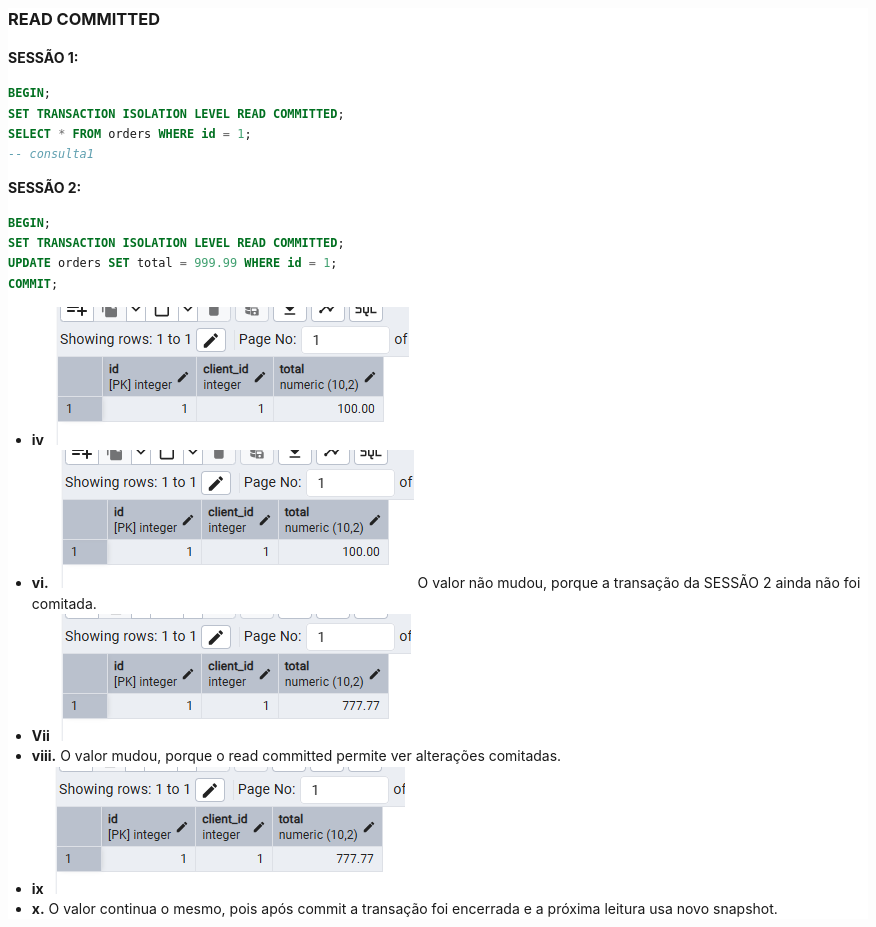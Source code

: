 ### READ COMMITTED

**SESSÃO 1:**

```sql
BEGIN;
SET TRANSACTION ISOLATION LEVEL READ COMMITTED;
SELECT * FROM orders WHERE id = 1;
-- consulta1
```

**SESSÃO 2:**

```sql
BEGIN;
SET TRANSACTION ISOLATION LEVEL READ COMMITTED;
UPDATE orders SET total = 999.99 WHERE id = 1;
COMMIT;
```

- **iv** ![Consulta sessão 1](./iii-sessao1-consulta.PNG)
- **vi.** ![Consulta sessão 1 depois do UPDATE na sessão 2](./iii-sessao1-consulta.PNG)
O valor não mudou, porque a transação da SESSÃO 2 ainda não foi comitada.
- **Vii** ![Consulta sessão 1 após o commit na sessão 2](./vii-consulta-apos-update.PNG)
- **viii.** O valor mudou, porque o read committed permite ver alterações comitadas.
- **ix** ![Consulta sessão 1 apos o commit](./vii-consulta-apos-update.PNG)
- **x.** O valor continua o mesmo, pois após commit a transação foi encerrada e a próxima leitura usa novo snapshot.
